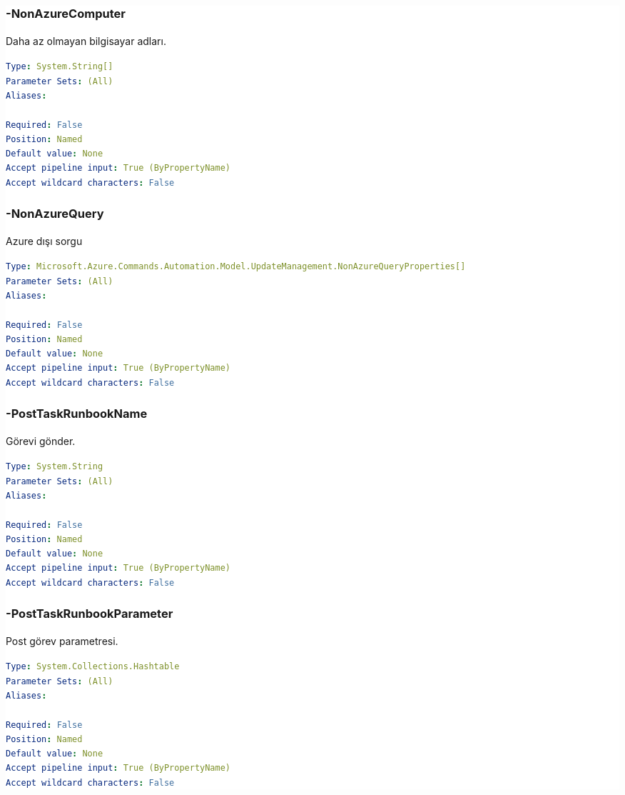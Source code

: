 ### -NonAzureComputer
Daha az olmayan bilgisayar adları.

```yaml
Type: System.String[]
Parameter Sets: (All)
Aliases:

Required: False
Position: Named
Default value: None
Accept pipeline input: True (ByPropertyName)
Accept wildcard characters: False
```

### -NonAzureQuery
Azure dışı sorgu

```yaml
Type: Microsoft.Azure.Commands.Automation.Model.UpdateManagement.NonAzureQueryProperties[]
Parameter Sets: (All)
Aliases:

Required: False
Position: Named
Default value: None
Accept pipeline input: True (ByPropertyName)
Accept wildcard characters: False
```

### -PostTaskRunbookName
Görevi gönder.

```yaml
Type: System.String
Parameter Sets: (All)
Aliases:

Required: False
Position: Named
Default value: None
Accept pipeline input: True (ByPropertyName)
Accept wildcard characters: False
```

### -PostTaskRunbookParameter
Post görev parametresi.

```yaml
Type: System.Collections.Hashtable
Parameter Sets: (All)
Aliases:

Required: False
Position: Named
Default value: None
Accept pipeline input: True (ByPropertyName)
Accept wildcard characters: False
```
